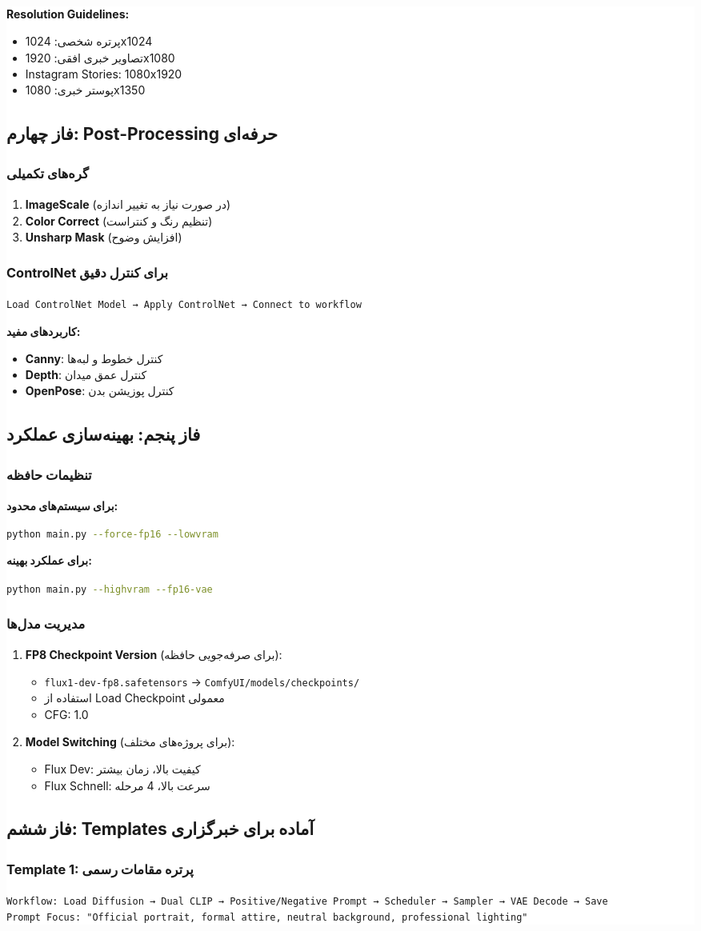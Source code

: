 **Resolution Guidelines:**
- پرتره شخصی: 1024x1024
- تصاویر خبری افقی: 1920x1080
- Instagram Stories: 1080x1920
- پوستر خبری: 1080x1350

## فاز چهارم: Post-Processing حرفه‌ای

### گره‌های تکمیلی

1. **ImageScale** (در صورت نیاز به تغییر اندازه)
2. **Color Correct** (تنظیم رنگ و کنتراست)
3. **Unsharp Mask** (افزایش وضوح)

### ControlNet برای کنترل دقیق

```
Load ControlNet Model → Apply ControlNet → Connect to workflow
```

**کاربردهای مفید:**
- **Canny**: کنترل خطوط و لبه‌ها
- **Depth**: کنترل عمق میدان
- **OpenPose**: کنترل پوزیشن بدن

## فاز پنجم: بهینه‌سازی عملکرد

### تنظیمات حافظه

**برای سیستم‌های محدود:**
```bash
python main.py --force-fp16 --lowvram
```

**برای عملکرد بهینه:**
```bash
python main.py --highvram --fp16-vae
```

### مدیریت مدل‌ها

1. **FP8 Checkpoint Version** (برای صرفه‌جویی حافظه):
   - `flux1-dev-fp8.safetensors` → `ComfyUI/models/checkpoints/`
   - استفاده از Load Checkpoint معمولی
   - CFG: 1.0

2. **Model Switching** (برای پروژه‌های مختلف):
   - Flux Dev: کیفیت بالا، زمان بیشتر
   - Flux Schnell: سرعت بالا، 4 مرحله

## فاز ششم: Templates آماده برای خبرگزاری

### Template 1: پرتره مقامات رسمی
```
Workflow: Load Diffusion → Dual CLIP → Positive/Negative Prompt → Scheduler → Sampler → VAE Decode → Save
Prompt Focus: "Official portrait, formal attire, neutral background, professional lighting"
```
